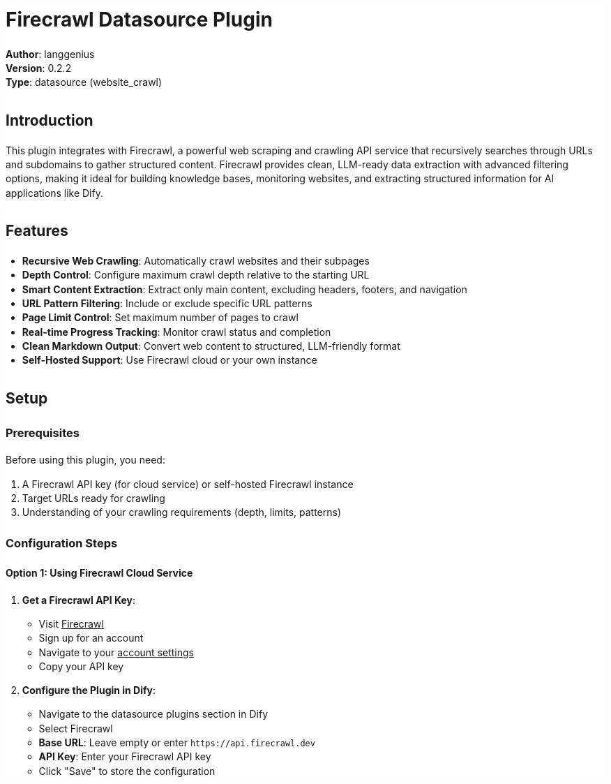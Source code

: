 # Firecrawl Datasource Plugin

**Author**: langgenius  
**Version**: 0.2.2  
**Type**: datasource (website_crawl)

## Introduction

This plugin integrates with Firecrawl, a powerful web scraping and crawling API service that recursively searches through URLs and subdomains to gather structured content. Firecrawl provides clean, LLM-ready data extraction with advanced filtering options, making it ideal for building knowledge bases, monitoring websites, and extracting structured information for AI applications like Dify.

## Features

- **Recursive Web Crawling**: Automatically crawl websites and their subpages
- **Depth Control**: Configure maximum crawl depth relative to the starting URL
- **Smart Content Extraction**: Extract only main content, excluding headers, footers, and navigation
- **URL Pattern Filtering**: Include or exclude specific URL patterns
- **Page Limit Control**: Set maximum number of pages to crawl
- **Real-time Progress Tracking**: Monitor crawl status and completion
- **Clean Markdown Output**: Convert web content to structured, LLM-friendly format
- **Self-Hosted Support**: Use Firecrawl cloud or your own instance

## Setup

### Prerequisites

Before using this plugin, you need:
1. A Firecrawl API key (for cloud service) or self-hosted Firecrawl instance
2. Target URLs ready for crawling
3. Understanding of your crawling requirements (depth, limits, patterns)

### Configuration Steps

#### Option 1: Using Firecrawl Cloud Service

1. **Get a Firecrawl API Key**:
   - Visit [Firecrawl](https://firecrawl.dev)
   - Sign up for an account
   - Navigate to your [account settings](https://www.firecrawl.dev/account)
   - Copy your API key

2. **Configure the Plugin in Dify**:
   - Navigate to the datasource plugins section in Dify
   - Select Firecrawl
   - **Base URL**: Leave empty or enter `https://api.firecrawl.dev`
   - **API Key**: Enter your Firecrawl API key
   - Click "Save" to store the configuration
